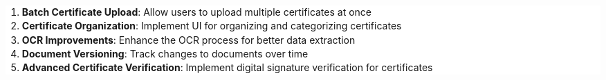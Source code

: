 1. **Batch Certificate Upload**: Allow users to upload multiple certificates at once
2. **Certificate Organization**: Implement UI for organizing and categorizing certificates
3. **OCR Improvements**: Enhance the OCR process for better data extraction
4. **Document Versioning**: Track changes to documents over time
5. **Advanced Certificate Verification**: Implement digital signature verification for certificates 